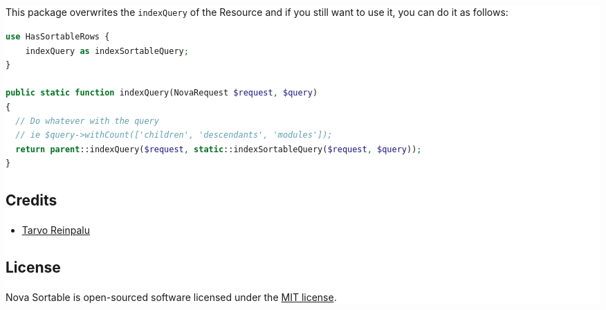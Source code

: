 This package overwrites the `indexQuery` of the Resource and if you still want to use it, you can do it as follows:

```php
use HasSortableRows {
    indexQuery as indexSortableQuery;
}

public static function indexQuery(NovaRequest $request, $query)
{
  // Do whatever with the query
  // ie $query->withCount(['children', 'descendants', 'modules']);
  return parent::indexQuery($request, static::indexSortableQuery($request, $query));
}
```

## Credits

- [Tarvo Reinpalu](https://github.com/Tarpsvo)

## License

Nova Sortable is open-sourced software licensed under the [MIT license](LICENSE.md).

